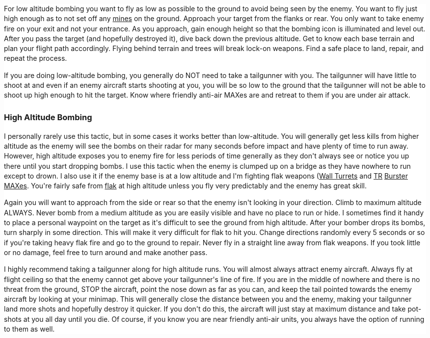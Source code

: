 For low altitude bombing you want to fly as low as possible to the ground to
avoid being seen by the enemy. You want to fly just high enough as to not set
off any [mines](../weapons/Adaptive_Construction_Engine.md#High_Explosive_Mine)
on the ground. Approach your target from the flanks or rear. You only want to
take enemy fire on your exit and not your entrance. As you approach, gain enough
height so that the bombing icon is illuminated and level out. After you pass the
target (and hopefully destroyed it), dive back down the previous altitude. Get
to know each base terrain and plan your flight path accordingly. Flying behind
terrain and trees will break lock-on weapons. Find a safe place to land, repair,
and repeat the process.

If you are doing low-altitude bombing, you generally do NOT need to take a
tailgunner with you. The tailgunner will have little to shoot at and even if an
enemy aircraft starts shooting at you, you will be so low to the ground that the
tailgunner will not be able to shoot up high enough to hit the target. Know
where friendly anti-air MAXes are and retreat to them if you are under air
attack.

### High Altitude Bombing

I personally rarely use this tactic, but in some cases it works better than
low-altitude. You will generally get less kills from higher altitude as the
enemy will see the bombs on their radar for many seconds before impact and have
plenty of time to run away. However, high altitude exposes you to enemy fire for
less periods of time generally as they don't always see or notice you up there
until you start dropping bombs. I use this tactic when the enemy is clumped up
on a bridge as they have nowhere to run except to drown. I also use it if the
enemy base is at a low altitude and I'm fighting flak weapons
([Wall Turrets](../items/Phalanx.md) and [TR](Terran_Republic.md)
[Burster](../items/Burster.md) [MAXes](../items/Mechanized_Assault_Exo-Suit.md).
You're fairly safe from [flak](../weapons/Flak.md) at high altitude unless you
fly very predictably and the enemy has great skill.

Again you will want to approach from the side or rear so that the enemy isn't
looking in your direction. Climb to maximum altitude ALWAYS. Never bomb from a
medium altitude as you are easily visible and have no place to run or hide. I
sometimes find it handy to place a personal waypoint on the target as it's
difficult to see the ground from high altitude. After your bomber drops its
bombs, turn sharply in some direction. This will make it very difficult for flak
to hit you. Change directions randomly every 5 seconds or so if you're taking
heavy flak fire and go to the ground to repair. Never fly in a straight line
away from flak weapons. If you took little or no damage, feel free to turn
around and make another pass.

I highly recommend taking a tailgunner along for high altitude runs. You will
almost always attract enemy aircraft. Always fly at flight ceiling so that the
enemy cannot get above your tailgunner's line of fire. If you are in the middle
of nowhere and there is no threat from the ground, STOP the aircraft, point the
nose down as far as you can, and keep the tail pointed towards the enemy
aircraft by looking at your minimap. This will generally close the distance
between you and the enemy, making your tailgunner land more shots and hopefully
destroy it quicker. If you don't do this, the aircraft will just stay at maximum
distance and take pot-shots at you all day until you die. Of course, if you know
you are near friendly anti-air units, you always have the option of running to
them as well.
